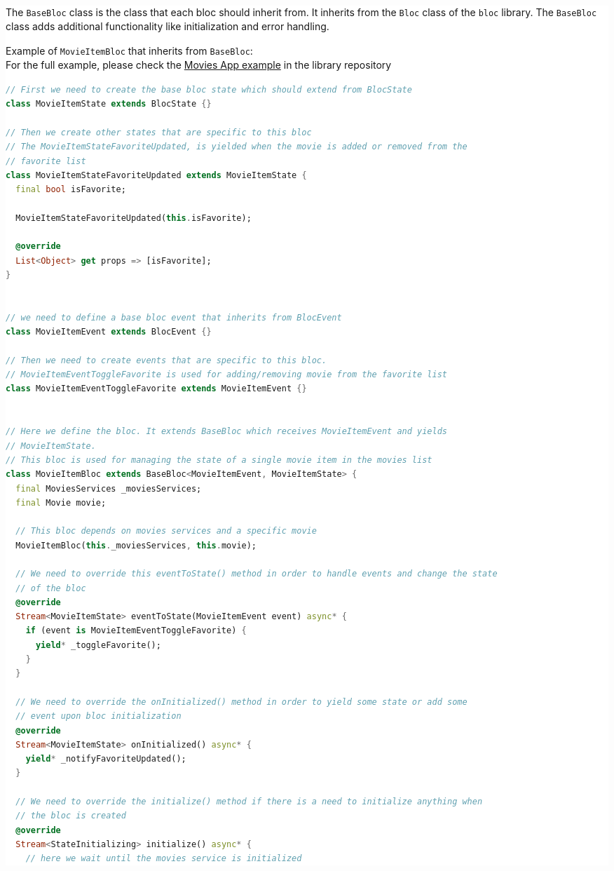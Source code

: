The `BaseBloc` class is the class that each bloc should inherit from. It inherits from the `Bloc`
class of the `bloc` library.
The `BaseBloc` class adds additional functionality like initialization and error handling.

Example of `MovieItemBloc` that inherits from `BaseBloc`:  
For the full example, please check the [Movies App example](https://github.com/shimaatech/bloc_component/tree/master/examples)
 in the library repository

```dart
// First we need to create the base bloc state which should extend from BlocState
class MovieItemState extends BlocState {}

// Then we create other states that are specific to this bloc
// The MovieItemStateFavoriteUpdated, is yielded when the movie is added or removed from the
// favorite list
class MovieItemStateFavoriteUpdated extends MovieItemState {
  final bool isFavorite;

  MovieItemStateFavoriteUpdated(this.isFavorite);

  @override
  List<Object> get props => [isFavorite];
}


// we need to define a base bloc event that inherits from BlocEvent
class MovieItemEvent extends BlocEvent {}

// Then we need to create events that are specific to this bloc.
// MovieItemEventToggleFavorite is used for adding/removing movie from the favorite list
class MovieItemEventToggleFavorite extends MovieItemEvent {}


// Here we define the bloc. It extends BaseBloc which receives MovieItemEvent and yields
// MovieItemState.
// This bloc is used for managing the state of a single movie item in the movies list
class MovieItemBloc extends BaseBloc<MovieItemEvent, MovieItemState> {
  final MoviesServices _moviesServices;
  final Movie movie;

  // This bloc depends on movies services and a specific movie
  MovieItemBloc(this._moviesServices, this.movie);

  // We need to override this eventToState() method in order to handle events and change the state
  // of the bloc
  @override
  Stream<MovieItemState> eventToState(MovieItemEvent event) async* {
    if (event is MovieItemEventToggleFavorite) {
      yield* _toggleFavorite();
    }
  }

  // We need to override the onInitialized() method in order to yield some state or add some
  // event upon bloc initialization
  @override
  Stream<MovieItemState> onInitialized() async* {
    yield* _notifyFavoriteUpdated();
  }

  // We need to override the initialize() method if there is a need to initialize anything when
  // the bloc is created
  @override
  Stream<StateInitializing> initialize() async* {
    // here we wait until the movies service is initialized
```